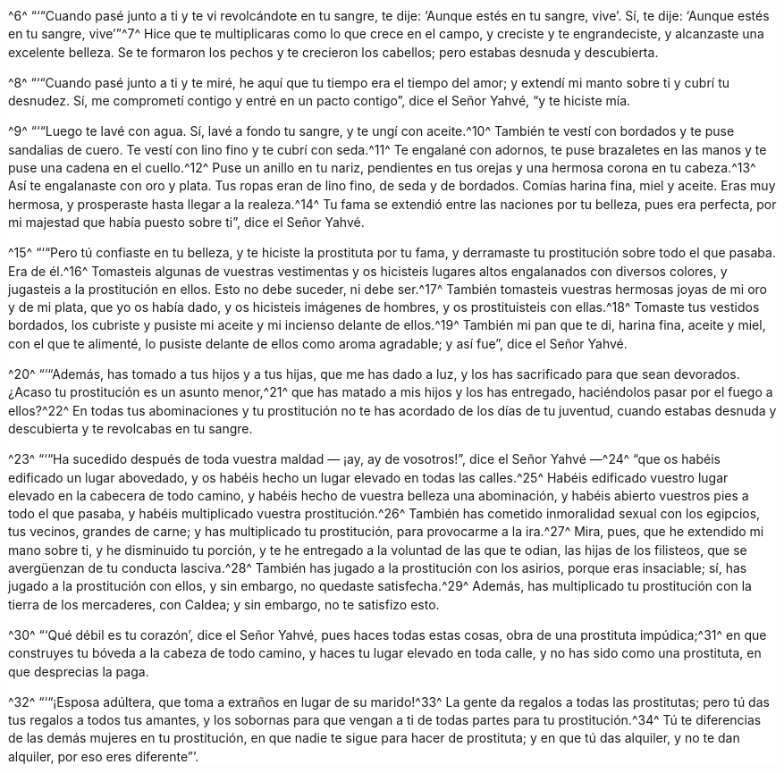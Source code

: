 ^6^ “‘“Cuando pasé junto a ti y te vi revolcándote en tu sangre, te dije: ‘Aunque estés en tu sangre, vive’. Sí, te dije: ‘Aunque estés en tu sangre, vive’”^7^ Hice que te multiplicaras como lo que crece en el campo, y creciste y te engrandeciste, y alcanzaste una excelente belleza. Se te formaron los pechos y te crecieron los cabellos; pero estabas desnuda y descubierta.

^8^ “‘“Cuando pasé junto a ti y te miré, he aquí que tu tiempo era el tiempo del amor; y extendí mi manto sobre ti y cubrí tu desnudez. Sí, me comprometí contigo y entré en un pacto contigo”, dice el Señor Yahvé, “y te hiciste mía.

^9^ “‘“Luego te lavé con agua. Sí, lavé a fondo tu sangre, y te ungí con aceite.^10^ También te vestí con bordados y te puse sandalias de cuero. Te vestí con lino fino y te cubrí con seda.^11^ Te engalané con adornos, te puse brazaletes en las manos y te puse una cadena en el cuello.^12^ Puse un anillo en tu nariz, pendientes en tus orejas y una hermosa corona en tu cabeza.^13^ Así te engalanaste con oro y plata. Tus ropas eran de lino fino, de seda y de bordados. Comías harina fina, miel y aceite. Eras muy hermosa, y prosperaste hasta llegar a la realeza.^14^ Tu fama se extendió entre las naciones por tu belleza, pues era perfecta, por mi majestad que había puesto sobre ti”, dice el Señor Yahvé.

^15^ “‘“Pero tú confiaste en tu belleza, y te hiciste la prostituta por tu fama, y derramaste tu prostitución sobre todo el que pasaba. Era de él.^16^ Tomasteis algunas de vuestras vestimentas y os hicisteis lugares altos engalanados con diversos colores, y jugasteis a la prostitución en ellos. Esto no debe suceder, ni debe ser.^17^ También tomasteis vuestras hermosas joyas de mi oro y de mi plata, que yo os había dado, y os hicisteis imágenes de hombres, y os prostituisteis con ellas.^18^ Tomaste tus vestidos bordados, los cubriste y pusiste mi aceite y mi incienso delante de ellos.^19^ También mi pan que te di, harina fina, aceite y miel, con el que te alimenté, lo pusiste delante de ellos como aroma agradable; y así fue”, dice el Señor Yahvé.

^20^ “‘“Además, has tomado a tus hijos y a tus hijas, que me has dado a luz, y los has sacrificado para que sean devorados. ¿Acaso tu prostitución es un asunto menor,^21^ que has matado a mis hijos y los has entregado, haciéndolos pasar por el fuego a ellos?^22^ En todas tus abominaciones y tu prostitución no te has acordado de los días de tu juventud, cuando estabas desnuda y descubierta y te revolcabas en tu sangre.

^23^ “‘“Ha sucedido después de toda vuestra maldad — ¡ay, ay de vosotros!”, dice el Señor Yahvé —^24^ “que os habéis edificado un lugar abovedado, y os habéis hecho un lugar elevado en todas las calles.^25^ Habéis edificado vuestro lugar elevado en la cabecera de todo camino, y habéis hecho de vuestra belleza una abominación, y habéis abierto vuestros pies a todo el que pasaba, y habéis multiplicado vuestra prostitución.^26^ También has cometido inmoralidad sexual con los egipcios, tus vecinos, grandes de carne; y has multiplicado tu prostitución, para provocarme a la ira.^27^ Mira, pues, que he extendido mi mano sobre ti, y he disminuido tu porción, y te he entregado a la voluntad de las que te odian, las hijas de los filisteos, que se avergüenzan de tu conducta lasciva.^28^ También has jugado a la prostitución con los asirios, porque eras insaciable; sí, has jugado a la prostitución con ellos, y sin embargo, no quedaste satisfecha.^29^ Además, has multiplicado tu prostitución con la tierra de los mercaderes, con Caldea; y sin embargo, no te satisfizo esto.

^30^ “‘Qué débil es tu corazón’, dice el Señor Yahvé, pues haces todas estas cosas, obra de una prostituta impúdica;^31^ en que construyes tu bóveda a la cabeza de todo camino, y haces tu lugar elevado en toda calle, y no has sido como una prostituta, en que desprecias la paga.

^32^ “‘“¡Esposa adúltera, que toma a extraños en lugar de su marido!^33^ La gente da regalos a todas las prostitutas; pero tú das tus regalos a todos tus amantes, y los sobornas para que vengan a ti de todas partes para tu prostitución.^34^ Tú te diferencias de las demás mujeres en tu prostitución, en que nadie te sigue para hacer de prostituta; y en que tú das alquiler, y no te dan alquiler, por eso eres diferente”’.
